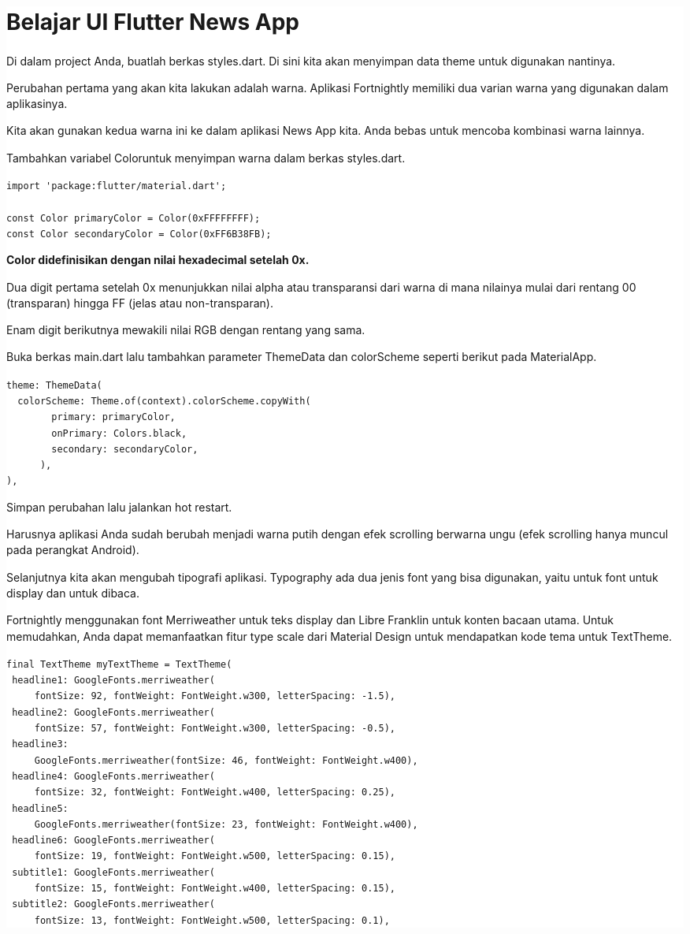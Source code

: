 # Belajar UI Flutter News App

Di dalam project Anda, buatlah berkas styles.dart. Di sini kita akan menyimpan data theme untuk digunakan nantinya.

Perubahan pertama yang akan kita lakukan adalah warna. Aplikasi Fortnightly memiliki dua varian warna yang digunakan dalam aplikasinya. 

Kita akan gunakan kedua warna ini ke dalam aplikasi News App kita. Anda bebas untuk mencoba kombinasi warna lainnya.


Tambahkan variabel Coloruntuk menyimpan warna dalam berkas styles.dart.

```
import 'package:flutter/material.dart';
 
const Color primaryColor = Color(0xFFFFFFFF);
const Color secondaryColor = Color(0xFF6B38FB);
```

**Color didefinisikan dengan nilai hexadecimal setelah 0x.**

Dua digit pertama setelah 0x menunjukkan nilai alpha atau transparansi dari warna di mana nilainya mulai dari rentang 00 (transparan) hingga FF (jelas atau non-transparan). 

Enam digit berikutnya mewakili nilai RGB dengan rentang yang sama.

Buka berkas main.dart lalu tambahkan parameter ThemeData dan colorScheme seperti berikut pada MaterialApp.

```
theme: ThemeData(
  colorScheme: Theme.of(context).colorScheme.copyWith(
        primary: primaryColor,
        onPrimary: Colors.black,
        secondary: secondaryColor,
      ),
),
```
Simpan perubahan lalu jalankan hot restart. 

Harusnya aplikasi Anda sudah berubah menjadi warna putih dengan efek scrolling berwarna ungu (efek scrolling hanya muncul pada perangkat Android).

Selanjutnya kita akan mengubah tipografi aplikasi. Typography ada dua jenis font yang bisa digunakan, yaitu untuk font untuk display dan untuk dibaca.

 Fortnightly menggunakan font Merriweather untuk teks display dan Libre Franklin untuk konten bacaan utama. Untuk memudahkan, Anda dapat memanfaatkan fitur type scale dari Material Design untuk mendapatkan kode tema untuk TextTheme.

 ```
 final TextTheme myTextTheme = TextTheme(
  headline1: GoogleFonts.merriweather(
      fontSize: 92, fontWeight: FontWeight.w300, letterSpacing: -1.5),
  headline2: GoogleFonts.merriweather(
      fontSize: 57, fontWeight: FontWeight.w300, letterSpacing: -0.5),
  headline3:
      GoogleFonts.merriweather(fontSize: 46, fontWeight: FontWeight.w400),
  headline4: GoogleFonts.merriweather(
      fontSize: 32, fontWeight: FontWeight.w400, letterSpacing: 0.25),
  headline5:
      GoogleFonts.merriweather(fontSize: 23, fontWeight: FontWeight.w400),
  headline6: GoogleFonts.merriweather(
      fontSize: 19, fontWeight: FontWeight.w500, letterSpacing: 0.15),
  subtitle1: GoogleFonts.merriweather(
      fontSize: 15, fontWeight: FontWeight.w400, letterSpacing: 0.15),
  subtitle2: GoogleFonts.merriweather(
      fontSize: 13, fontWeight: FontWeight.w500, letterSpacing: 0.1),
 ```